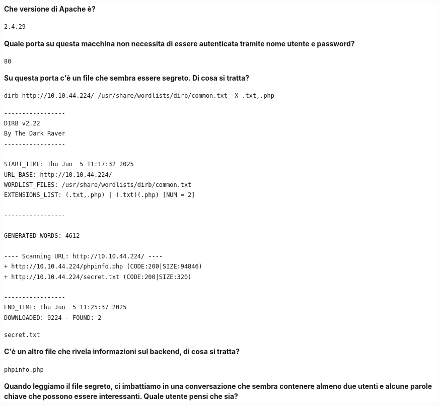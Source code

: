 **Che versione di Apache è?**
```
2.4.29
```

**Quale porta su questa macchina non necessita di essere autenticata tramite nome utente e password?**
```
80
```

**Su questa porta c'è un file che sembra essere segreto. Di cosa si tratta?**


```
dirb http://10.10.44.224/ /usr/share/wordlists/dirb/common.txt -X .txt,.php
```

```
-----------------
DIRB v2.22    
By The Dark Raver
-----------------

START_TIME: Thu Jun  5 11:17:32 2025
URL_BASE: http://10.10.44.224/
WORDLIST_FILES: /usr/share/wordlists/dirb/common.txt
EXTENSIONS_LIST: (.txt,.php) | (.txt)(.php) [NUM = 2]

-----------------

GENERATED WORDS: 4612                                                          

---- Scanning URL: http://10.10.44.224/ ----
+ http://10.10.44.224/phpinfo.php (CODE:200|SIZE:94846)                                                                                         
+ http://10.10.44.224/secret.txt (CODE:200|SIZE:320)                                                                                            
                                                                                                                                                
-----------------
END_TIME: Thu Jun  5 11:25:37 2025
DOWNLOADED: 9224 - FOUND: 2

```

```
secret.txt
```

**C'è un altro file che rivela informazioni sul backend, di cosa si tratta?**  

```
phpinfo.php
```

**Quando leggiamo il file segreto, ci imbattiamo in una conversazione che sembra contenere almeno due utenti e alcune parole chiave che possono essere interessanti. Quale utente pensi che sia?**  

